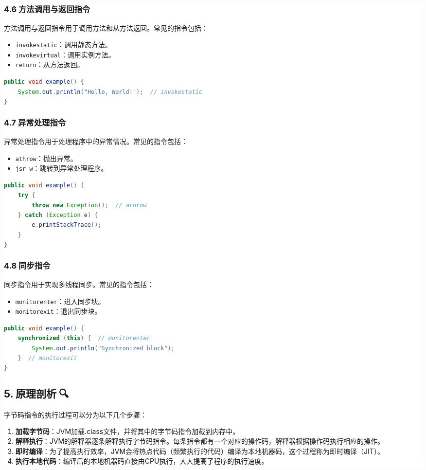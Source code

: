 
### 4.6 方法调用与返回指令

方法调用与返回指令用于调用方法和从方法返回。常见的指令包括：

- `invokestatic`：调用静态方法。
- `invokevirtual`：调用实例方法。
- `return`：从方法返回。

```java 
public void example() {
    System.out.println("Hello, World!");  // invokestatic
}
```


### 4.7 异常处理指令

异常处理指令用于处理程序中的异常情况。常见的指令包括：

- `athrow`：抛出异常。
- `jsr_w`：跳转到异常处理程序。

```java 
public void example() {
    try {
        throw new Exception();  // athrow
    } catch (Exception e) {
        e.printStackTrace();
    }
}
```


### 4.8 同步指令

同步指令用于实现多线程同步。常见的指令包括：

- `monitorenter`：进入同步块。
- `monitorexit`：退出同步块。

```java 
public void example() {
    synchronized (this) {  // monitorenter
        System.out.println("Synchronized block");
    }  // monitorexit
}
```


## 5. 原理剖析 🔍

字节码指令的执行过程可以分为以下几个步骤：

1. **加载字节码**：JVM加载.class文件，并将其中的字节码指令加载到内存中。
2. **解释执行**：JVM的解释器逐条解释执行字节码指令。每条指令都有一个对应的操作码，解释器根据操作码执行相应的操作。
3. **即时编译**：为了提高执行效率，JVM会将热点代码（频繁执行的代码）编译为本地机器码，这个过程称为即时编译（JIT）。
4. **执行本地代码**：编译后的本地机器码直接由CPU执行，大大提高了程序的执行速度。
